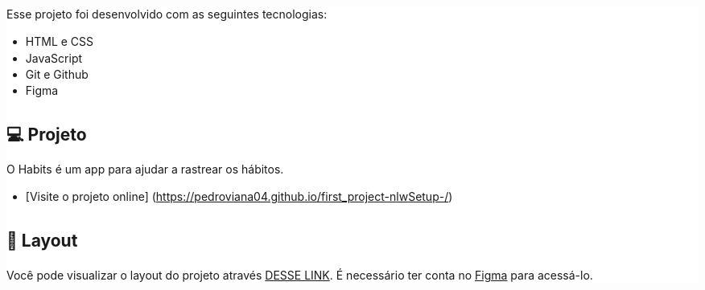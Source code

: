 Esse projeto foi desenvolvido com as seguintes tecnologias:

- HTML e CSS
- JavaScript
- Git e Github
- Figma

## 💻 Projeto

O Habits é um app para ajudar a rastrear os hábitos.

- [Visite o projeto online] (https://pedroviana04.github.io/first_project-nlwSetup-/)

## 🔖 Layout

Você pode visualizar o layout do projeto através [DESSE LINK](https://www.figma.com/file/3LdcWxGWQcWImO9K29ToF4/Habits-(e)-(Community)?node-id=6%3A910&t=CCugtld23gm4qC6d-0). É necessário ter conta no [Figma](https://figma.com) para acessá-lo.


